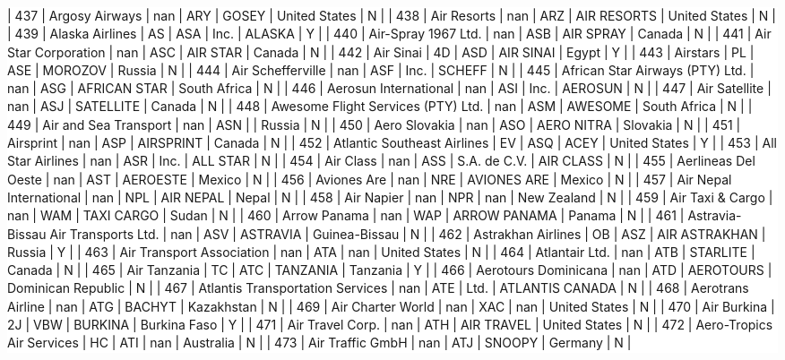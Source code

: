 | 437 | Argosy Airways | nan | ARY | GOSEY | United States | N |
| 438 | Air Resorts | nan | ARZ | AIR RESORTS | United States | N |
| 439 | Alaska Airlines | AS | ASA |  Inc. | ALASKA | Y |
| 440 | Air-Spray 1967 Ltd. | nan | ASB | AIR SPRAY | Canada | N |
| 441 | Air Star Corporation | nan | ASC | AIR STAR | Canada | N |
| 442 | Air Sinai | 4D | ASD | AIR SINAI | Egypt | Y |
| 443 | Airstars | PL | ASE | MOROZOV | Russia | N |
| 444 | Air Schefferville | nan | ASF |  Inc. | SCHEFF | N |
| 445 | African Star Airways (PTY) Ltd. | nan | ASG | AFRICAN STAR | South Africa | N |
| 446 | Aerosun International | nan | ASI |  Inc. | AEROSUN | N |
| 447 | Air Satellite | nan | ASJ | SATELLITE | Canada | N |
| 448 | Awesome Flight Services (PTY) Ltd. | nan | ASM | AWESOME | South Africa | N |
| 449 | Air and Sea Transport | nan | ASN |   | Russia | N |
| 450 | Aero Slovakia | nan | ASO | AERO NITRA | Slovakia | N |
| 451 | Airsprint | nan | ASP | AIRSPRINT | Canada | N |
| 452 | Atlantic Southeast Airlines | EV | ASQ | ACEY | United States | Y |
| 453 | All Star Airlines | nan | ASR |  Inc. | ALL STAR | N |
| 454 | Air Class | nan | ASS |  S.A. de C.V. | AIR CLASS | N |
| 455 | Aerlineas Del Oeste | nan | AST | AEROESTE | Mexico | N |
| 456 | Aviones Are | nan | NRE | AVIONES ARE | Mexico | N |
| 457 | Air Nepal International | nan | NPL | AIR NEPAL | Nepal | N |
| 458 | Air Napier | nan | NPR | nan | New Zealand | N |
| 459 | Air Taxi & Cargo | nan | WAM | TAXI CARGO | Sudan | N |
| 460 | Arrow Panama | nan | WAP | ARROW PANAMA | Panama | N |
| 461 | Astravia-Bissau Air Transports Ltd. | nan | ASV | ASTRAVIA | Guinea-Bissau | N |
| 462 | Astrakhan Airlines | OB | ASZ | AIR ASTRAKHAN | Russia | Y |
| 463 | Air Transport Association | nan | ATA | nan | United States | N |
| 464 | Atlantair Ltd. | nan | ATB | STARLITE | Canada | N |
| 465 | Air Tanzania | TC | ATC | TANZANIA | Tanzania | Y |
| 466 | Aerotours Dominicana | nan | ATD | AEROTOURS | Dominican Republic | N |
| 467 | Atlantis Transportation Services | nan | ATE |  Ltd. | ATLANTIS CANADA | N |
| 468 | Aerotrans Airline | nan | ATG | BACHYT | Kazakhstan | N |
| 469 | Air Charter World | nan | XAC | nan | United States | N |
| 470 | Air Burkina | 2J | VBW | BURKINA | Burkina Faso | Y |
| 471 | Air Travel Corp. | nan | ATH | AIR TRAVEL | United States | N |
| 472 | Aero-Tropics Air Services | HC | ATI | nan | Australia | N |
| 473 | Air Traffic GmbH | nan | ATJ | SNOOPY | Germany | N |